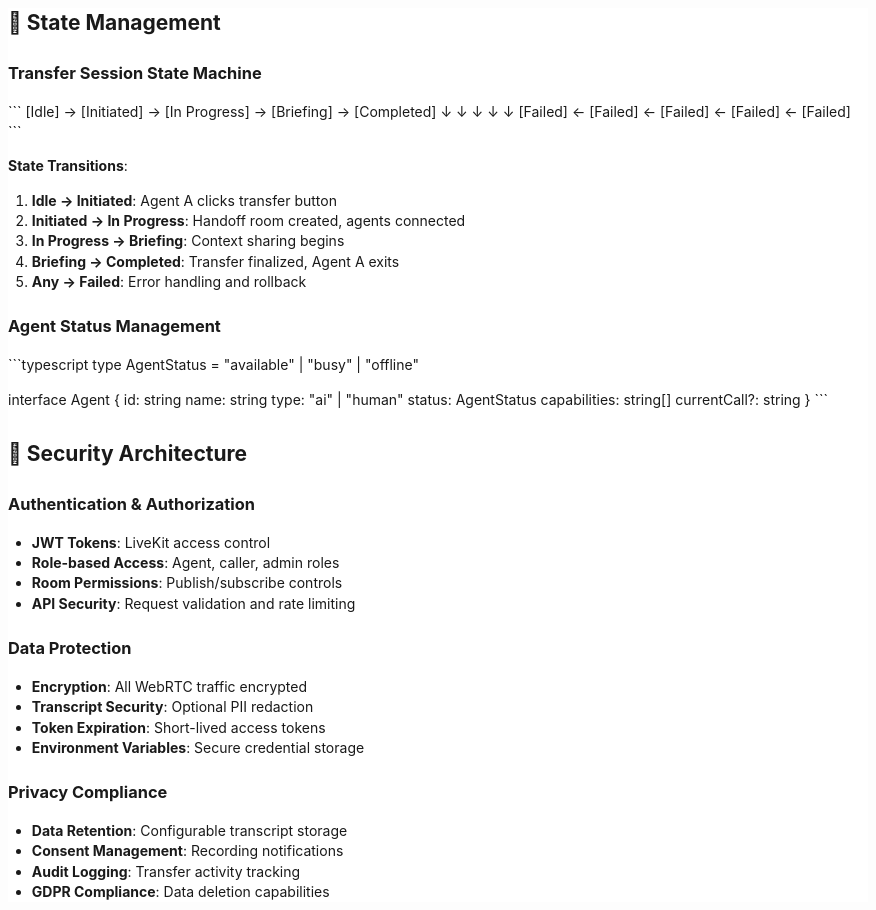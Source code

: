 ## 🔄 State Management

### Transfer Session State Machine

\`\`\`
[Idle] → [Initiated] → [In Progress] → [Briefing] → [Completed]
   ↓         ↓            ↓             ↓           ↓
[Failed] ← [Failed] ← [Failed] ← [Failed] ← [Failed]
\`\`\`

**State Transitions**:
1. **Idle → Initiated**: Agent A clicks transfer button
2. **Initiated → In Progress**: Handoff room created, agents connected
3. **In Progress → Briefing**: Context sharing begins
4. **Briefing → Completed**: Transfer finalized, Agent A exits
5. **Any → Failed**: Error handling and rollback

### Agent Status Management

\`\`\`typescript
type AgentStatus = "available" | "busy" | "offline"

interface Agent {
  id: string
  name: string
  type: "ai" | "human"
  status: AgentStatus
  capabilities: string[]
  currentCall?: string
}
\`\`\`

## 🔐 Security Architecture

### Authentication & Authorization
- **JWT Tokens**: LiveKit access control
- **Role-based Access**: Agent, caller, admin roles
- **Room Permissions**: Publish/subscribe controls
- **API Security**: Request validation and rate limiting

### Data Protection
- **Encryption**: All WebRTC traffic encrypted
- **Transcript Security**: Optional PII redaction
- **Token Expiration**: Short-lived access tokens
- **Environment Variables**: Secure credential storage

### Privacy Compliance
- **Data Retention**: Configurable transcript storage
- **Consent Management**: Recording notifications
- **Audit Logging**: Transfer activity tracking
- **GDPR Compliance**: Data deletion capabilities
